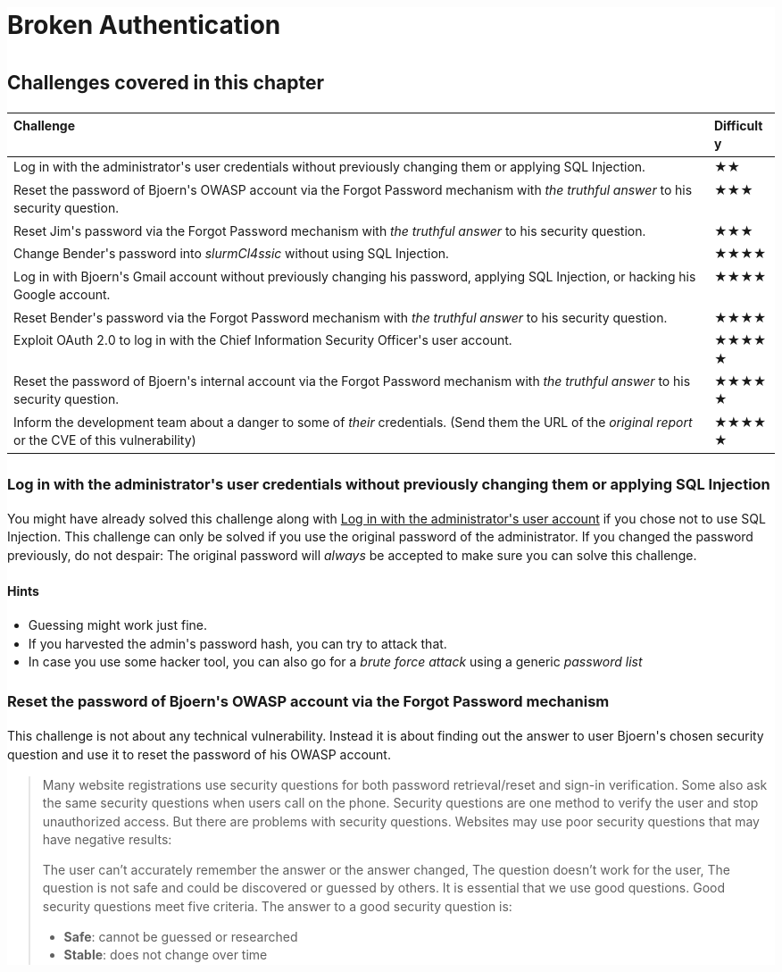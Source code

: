 # Broken Authentication

## Challenges covered in this chapter

| Challenge                                                                                                                                                | Difficulty                     |
|:---------------------------------------------------------------------------------------------------------------------------------------------------------|:-------------------------------|
| Log in with the administrator's user credentials without previously changing them or applying SQL Injection.                                             | ★★                   |
| Reset the password of Bjoern's OWASP account via the Forgot Password mechanism with _the truthful answer_ to his security question.                      | ★★★             |
| Reset Jim's password via the Forgot Password mechanism with _the truthful answer_ to his security question.                                              | ★★★             |
| Change Bender's password into _slurmCl4ssic_ without using SQL Injection.                                                                                | ★★★★       |
| Log in with Bjoern's Gmail account without previously changing his password, applying SQL Injection, or hacking his Google account.                      | ★★★★       |
| Reset Bender's password via the Forgot Password mechanism with _the truthful answer_ to his security question.                                           | ★★★★       |
| Exploit OAuth 2.0 to log in with the Chief Information Security Officer's user account.                                                                  | ★★★★★ |
| Reset the password of Bjoern's internal account via the Forgot Password mechanism with _the truthful answer_ to his security question.                   | ★★★★★ |
| Inform the development team about a danger to some of _their_ credentials. (Send them the URL of the _original report_ or the CVE of this vulnerability) | ★★★★★ |

### Log in with the administrator's user credentials without previously changing them or applying SQL Injection

You might have already solved this challenge along with
[Log in with the administrator's user account](injection.md#log-in-with-the-administrators-user-account)
if you chose not to use SQL Injection. This challenge can only be solved
if you use the original password of the administrator. If you changed
the password previously, do not despair: The original password will
_always_ be accepted to make sure you can solve this challenge.

#### Hints

* Guessing might work just fine.
* If you harvested the admin's password hash, you can try to attack
  that.
* In case you use some hacker tool, you can also go for a _brute force
  attack_ using a generic _password list_

### Reset the password of Bjoern's OWASP account via the Forgot Password mechanism

This challenge is not about any technical vulnerability. Instead it is
about finding out the answer to user Bjoern's chosen security question
and use it to reset the password of his OWASP account.

> Many website registrations use security questions for both password
> retrieval/reset and sign-in verification. Some also ask the same
> security questions when users call on the phone. Security questions
> are one method to verify the user and stop unauthorized access. But
> there are problems with security questions. Websites may use poor
> security questions that may have negative results:
>
> The user can’t accurately remember the answer or the answer changed,
> The question doesn’t work for the user, The question is not safe and
> could be discovered or guessed by others. It is essential that we use
> good questions. Good security questions meet five criteria. The answer
> to a good security question is:
>
> * **Safe**: cannot be guessed or researched
> * **Stable**: does not change over time